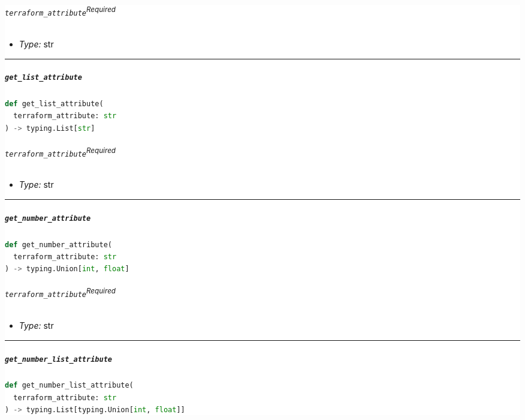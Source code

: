 ###### `terraform_attribute`<sup>Required</sup> <a name="terraform_attribute" id="@cdktf/provider-hcp.dataHcpWaypointAction.DataHcpWaypointActionRequestOutputReference.getBooleanMapAttribute.parameter.terraformAttribute"></a>

- *Type:* str

---

##### `get_list_attribute` <a name="get_list_attribute" id="@cdktf/provider-hcp.dataHcpWaypointAction.DataHcpWaypointActionRequestOutputReference.getListAttribute"></a>

```python
def get_list_attribute(
  terraform_attribute: str
) -> typing.List[str]
```

###### `terraform_attribute`<sup>Required</sup> <a name="terraform_attribute" id="@cdktf/provider-hcp.dataHcpWaypointAction.DataHcpWaypointActionRequestOutputReference.getListAttribute.parameter.terraformAttribute"></a>

- *Type:* str

---

##### `get_number_attribute` <a name="get_number_attribute" id="@cdktf/provider-hcp.dataHcpWaypointAction.DataHcpWaypointActionRequestOutputReference.getNumberAttribute"></a>

```python
def get_number_attribute(
  terraform_attribute: str
) -> typing.Union[int, float]
```

###### `terraform_attribute`<sup>Required</sup> <a name="terraform_attribute" id="@cdktf/provider-hcp.dataHcpWaypointAction.DataHcpWaypointActionRequestOutputReference.getNumberAttribute.parameter.terraformAttribute"></a>

- *Type:* str

---

##### `get_number_list_attribute` <a name="get_number_list_attribute" id="@cdktf/provider-hcp.dataHcpWaypointAction.DataHcpWaypointActionRequestOutputReference.getNumberListAttribute"></a>

```python
def get_number_list_attribute(
  terraform_attribute: str
) -> typing.List[typing.Union[int, float]]
```
